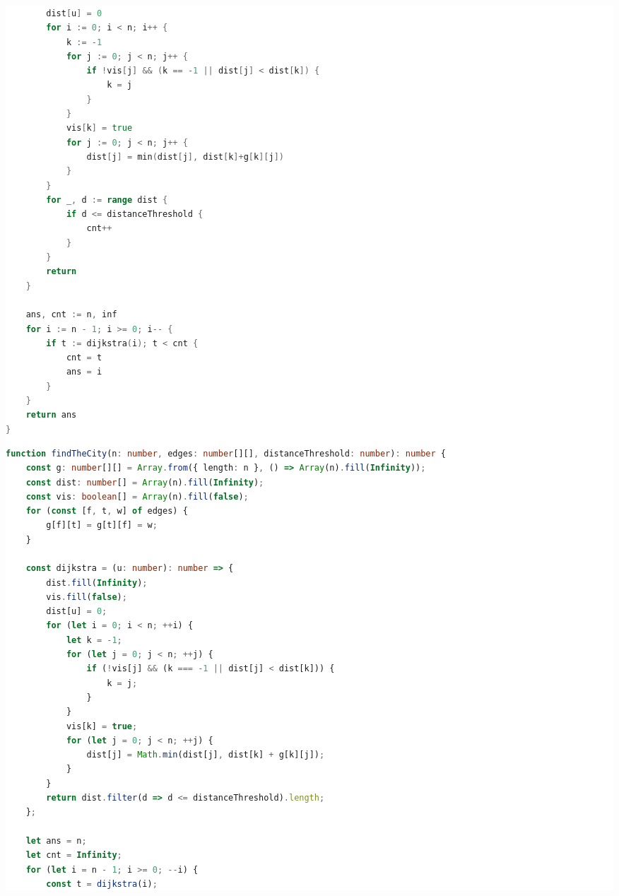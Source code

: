 ```go
		dist[u] = 0
		for i := 0; i < n; i++ {
			k := -1
			for j := 0; j < n; j++ {
				if !vis[j] && (k == -1 || dist[j] < dist[k]) {
					k = j
				}
			}
			vis[k] = true
			for j := 0; j < n; j++ {
				dist[j] = min(dist[j], dist[k]+g[k][j])
			}
		}
		for _, d := range dist {
			if d <= distanceThreshold {
				cnt++
			}
		}
		return
	}

	ans, cnt := n, inf
	for i := n - 1; i >= 0; i-- {
		if t := dijkstra(i); t < cnt {
			cnt = t
			ans = i
		}
	}
	return ans
}
```

```ts
function findTheCity(n: number, edges: number[][], distanceThreshold: number): number {
    const g: number[][] = Array.from({ length: n }, () => Array(n).fill(Infinity));
    const dist: number[] = Array(n).fill(Infinity);
    const vis: boolean[] = Array(n).fill(false);
    for (const [f, t, w] of edges) {
        g[f][t] = g[t][f] = w;
    }

    const dijkstra = (u: number): number => {
        dist.fill(Infinity);
        vis.fill(false);
        dist[u] = 0;
        for (let i = 0; i < n; ++i) {
            let k = -1;
            for (let j = 0; j < n; ++j) {
                if (!vis[j] && (k === -1 || dist[j] < dist[k])) {
                    k = j;
                }
            }
            vis[k] = true;
            for (let j = 0; j < n; ++j) {
                dist[j] = Math.min(dist[j], dist[k] + g[k][j]);
            }
        }
        return dist.filter(d => d <= distanceThreshold).length;
    };

    let ans = n;
    let cnt = Infinity;
    for (let i = n - 1; i >= 0; --i) {
        const t = dijkstra(i);
```